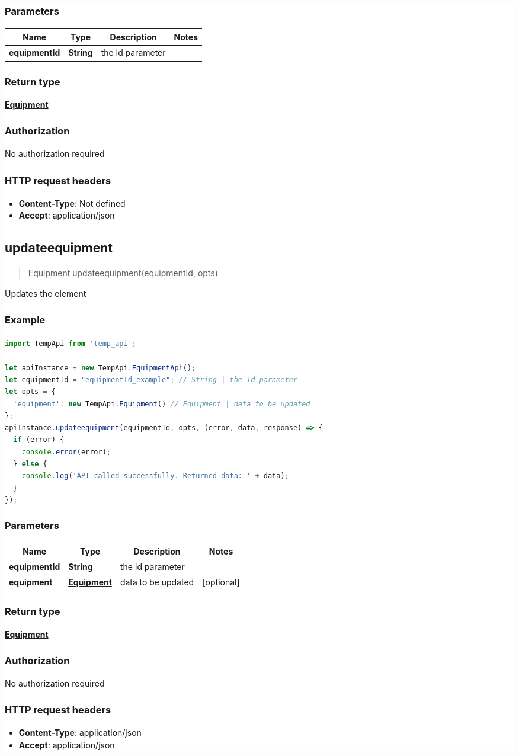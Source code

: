 ### Parameters


Name | Type | Description  | Notes
------------- | ------------- | ------------- | -------------
 **equipmentId** | **String**| the Id parameter | 

### Return type

[**Equipment**](Equipment.md)

### Authorization

No authorization required

### HTTP request headers

- **Content-Type**: Not defined
- **Accept**: application/json


## updateequipment

> Equipment updateequipment(equipmentId, opts)

Updates the element

### Example

```javascript
import TempApi from 'temp_api';

let apiInstance = new TempApi.EquipmentApi();
let equipmentId = "equipmentId_example"; // String | the Id parameter
let opts = {
  'equipment': new TempApi.Equipment() // Equipment | data to be updated
};
apiInstance.updateequipment(equipmentId, opts, (error, data, response) => {
  if (error) {
    console.error(error);
  } else {
    console.log('API called successfully. Returned data: ' + data);
  }
});
```

### Parameters


Name | Type | Description  | Notes
------------- | ------------- | ------------- | -------------
 **equipmentId** | **String**| the Id parameter | 
 **equipment** | [**Equipment**](Equipment.md)| data to be updated | [optional] 

### Return type

[**Equipment**](Equipment.md)

### Authorization

No authorization required

### HTTP request headers

- **Content-Type**: application/json
- **Accept**: application/json

